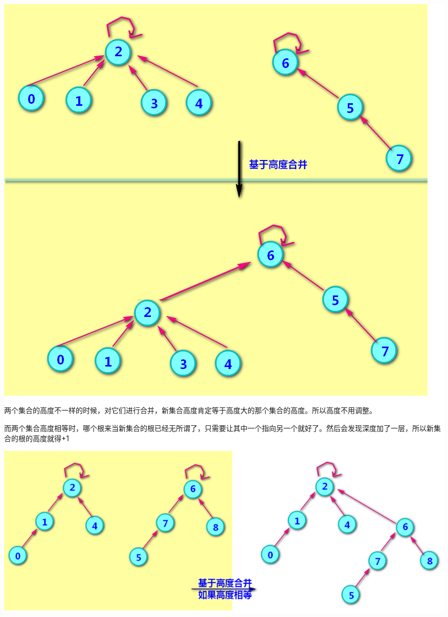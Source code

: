 ![](pics/UF_heigh1.jpg)

两个集合的高度不一样的时候，对它们进行合并，新集合高度肯定等于高度大的那个集合的高度。所以高度不用调整。

而两个集合高度相等时，哪个根来当新集合的根已经无所谓了，只需要让其中一个指向另一个就好了。然后会发现深度加了一层，所以新集合的根的高度就得+1

![](pics/UF_height2.jpg)
